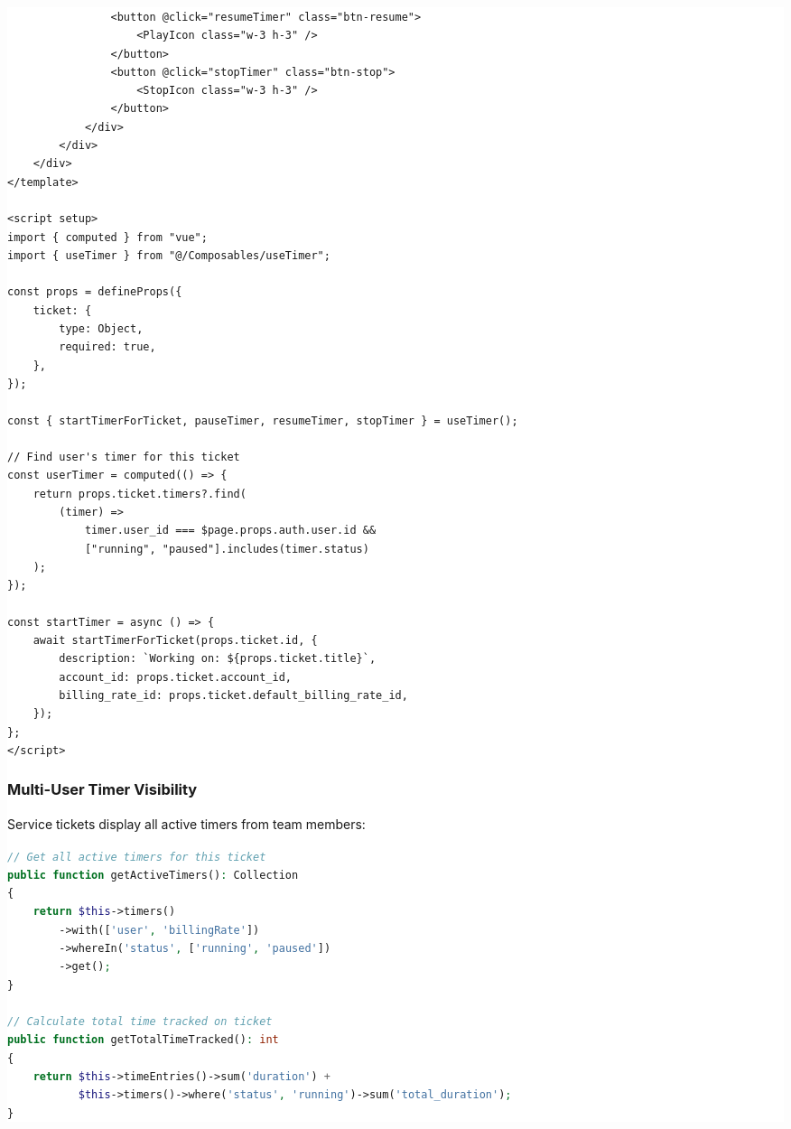 ```vue
                <button @click="resumeTimer" class="btn-resume">
                    <PlayIcon class="w-3 h-3" />
                </button>
                <button @click="stopTimer" class="btn-stop">
                    <StopIcon class="w-3 h-3" />
                </button>
            </div>
        </div>
    </div>
</template>

<script setup>
import { computed } from "vue";
import { useTimer } from "@/Composables/useTimer";

const props = defineProps({
    ticket: {
        type: Object,
        required: true,
    },
});

const { startTimerForTicket, pauseTimer, resumeTimer, stopTimer } = useTimer();

// Find user's timer for this ticket
const userTimer = computed(() => {
    return props.ticket.timers?.find(
        (timer) =>
            timer.user_id === $page.props.auth.user.id &&
            ["running", "paused"].includes(timer.status)
    );
});

const startTimer = async () => {
    await startTimerForTicket(props.ticket.id, {
        description: `Working on: ${props.ticket.title}`,
        account_id: props.ticket.account_id,
        billing_rate_id: props.ticket.default_billing_rate_id,
    });
};
</script>
```

### Multi-User Timer Visibility

Service tickets display all active timers from team members:

```php
// Get all active timers for this ticket
public function getActiveTimers(): Collection
{
    return $this->timers()
        ->with(['user', 'billingRate'])
        ->whereIn('status', ['running', 'paused'])
        ->get();
}

// Calculate total time tracked on ticket
public function getTotalTimeTracked(): int
{
    return $this->timeEntries()->sum('duration') +
           $this->timers()->where('status', 'running')->sum('total_duration');
}

```